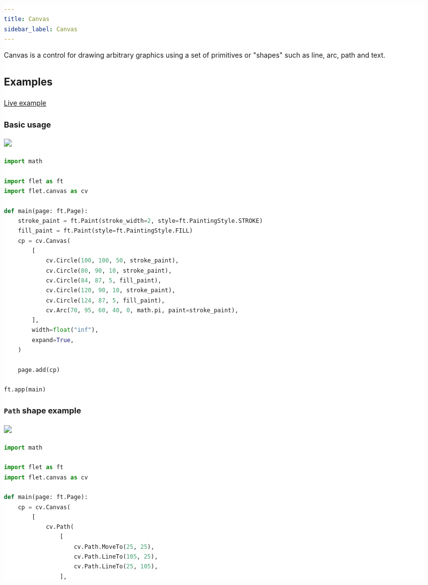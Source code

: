 ```yaml
---
title: Canvas
sidebar_label: Canvas
---
```


Canvas is a control for drawing arbitrary graphics using a set of primitives or "shapes" such as line, arc, path and text.

## Examples

[Live example](https://flet-controls-gallery.fly.dev/displays/canvas)

### Basic usage

<img src="/img/docs/controls/canvas/canvas-face.png" className="screenshot-20"/>

```python
import math

import flet as ft
import flet.canvas as cv

def main(page: ft.Page):
    stroke_paint = ft.Paint(stroke_width=2, style=ft.PaintingStyle.STROKE)
    fill_paint = ft.Paint(style=ft.PaintingStyle.FILL)
    cp = cv.Canvas(
        [
            cv.Circle(100, 100, 50, stroke_paint),
            cv.Circle(80, 90, 10, stroke_paint),
            cv.Circle(84, 87, 5, fill_paint),
            cv.Circle(120, 90, 10, stroke_paint),
            cv.Circle(124, 87, 5, fill_paint),
            cv.Arc(70, 95, 60, 40, 0, math.pi, paint=stroke_paint),
        ],
        width=float("inf"),
        expand=True,
    )

    page.add(cp)

ft.app(main)
```

### `Path` shape example

<img src="/img/docs/controls/canvas/canvas-triangles.png" className="screenshot-20"/>

```python
import math

import flet as ft
import flet.canvas as cv

def main(page: ft.Page):
    cp = cv.Canvas(
        [
            cv.Path(
                [
                    cv.Path.MoveTo(25, 25),
                    cv.Path.LineTo(105, 25),
                    cv.Path.LineTo(25, 105),
                ],
```
